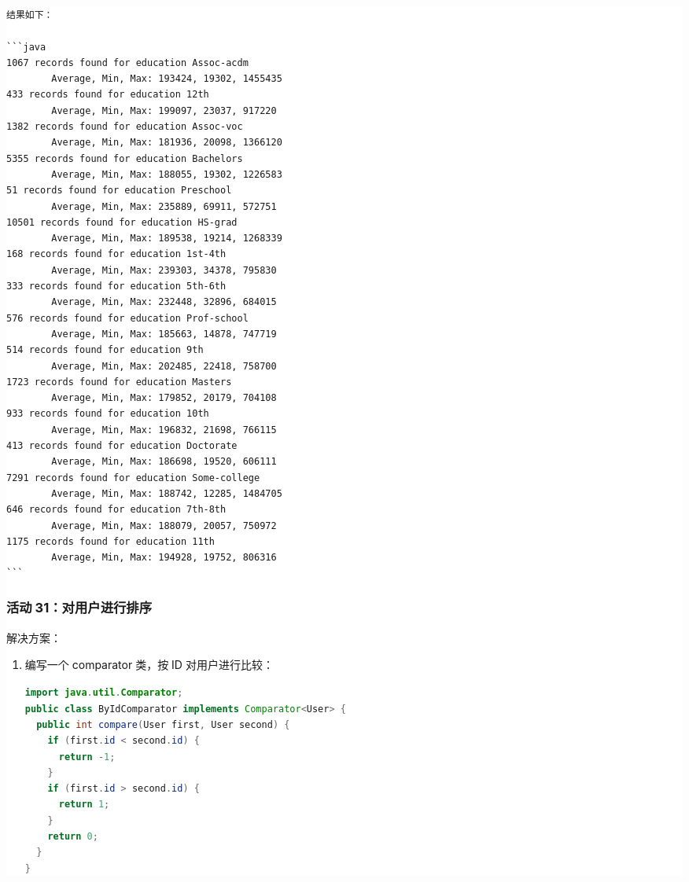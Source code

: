     结果如下：

    ```java
    1067 records found for education Assoc-acdm
            Average, Min, Max: 193424, 19302, 1455435
    433 records found for education 12th
            Average, Min, Max: 199097, 23037, 917220
    1382 records found for education Assoc-voc
            Average, Min, Max: 181936, 20098, 1366120
    5355 records found for education Bachelors
            Average, Min, Max: 188055, 19302, 1226583
    51 records found for education Preschool
            Average, Min, Max: 235889, 69911, 572751
    10501 records found for education HS-grad
            Average, Min, Max: 189538, 19214, 1268339
    168 records found for education 1st-4th
            Average, Min, Max: 239303, 34378, 795830
    333 records found for education 5th-6th
            Average, Min, Max: 232448, 32896, 684015
    576 records found for education Prof-school
            Average, Min, Max: 185663, 14878, 747719
    514 records found for education 9th
            Average, Min, Max: 202485, 22418, 758700
    1723 records found for education Masters
            Average, Min, Max: 179852, 20179, 704108
    933 records found for education 10th
            Average, Min, Max: 196832, 21698, 766115
    413 records found for education Doctorate
            Average, Min, Max: 186698, 19520, 606111
    7291 records found for education Some-college
            Average, Min, Max: 188742, 12285, 1484705
    646 records found for education 7th-8th
            Average, Min, Max: 188079, 20057, 750972
    1175 records found for education 11th
            Average, Min, Max: 194928, 19752, 806316
    ```

### 活动 31：对用户进行排序

解决方案：

1.  编写一个 comparator 类，按 ID 对用户进行比较：

    ```java
    import java.util.Comparator;
    public class ByIdComparator implements Comparator<User> {
      public int compare(User first, User second) {
        if (first.id < second.id) {
          return -1;
        }
        if (first.id > second.id) {
          return 1;
        }
        return 0;
      }
    }
    ```
